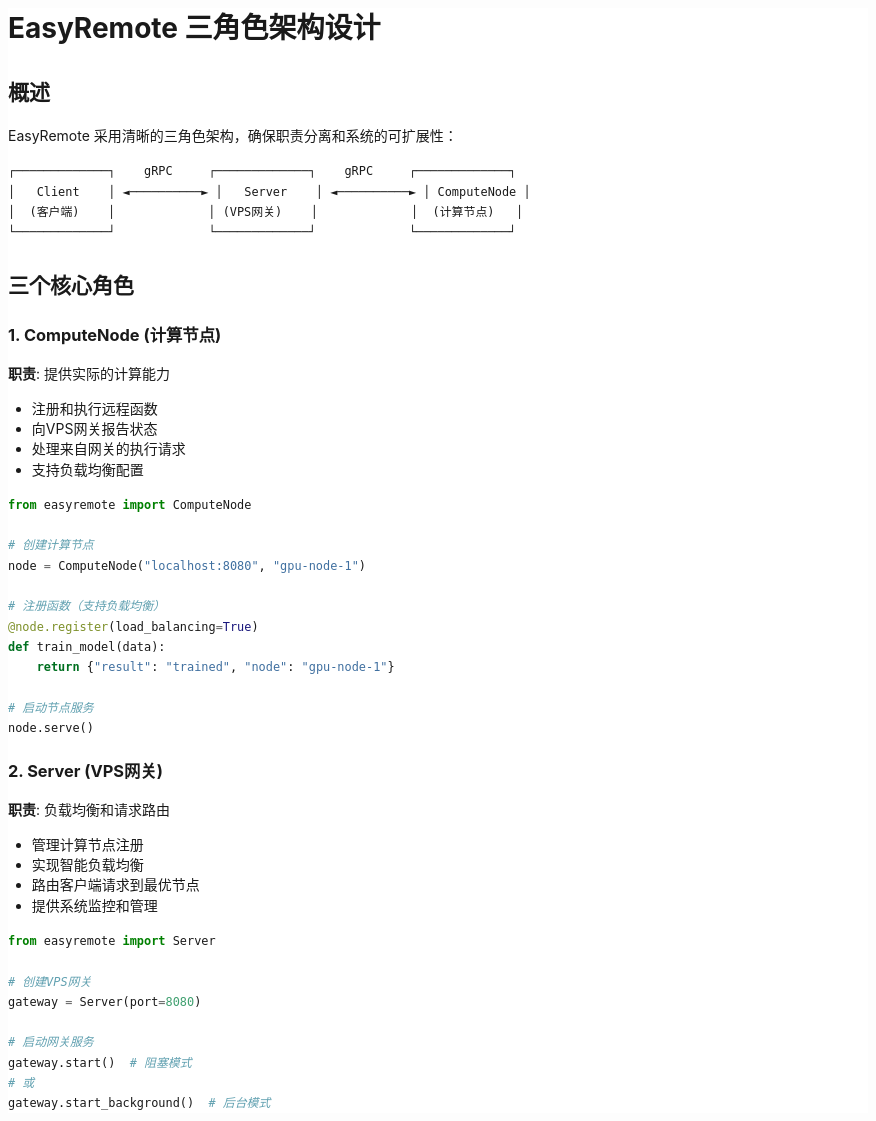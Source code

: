 # EasyRemote 三角色架构设计

## 概述

EasyRemote 采用清晰的三角色架构，确保职责分离和系统的可扩展性：

```
┌─────────────┐    gRPC     ┌─────────────┐    gRPC     ┌─────────────┐
│   Client    │ ◄──────────► │   Server    │ ◄──────────► │ ComputeNode │
│  (客户端)    │             │ (VPS网关)    │             │  (计算节点)   │
└─────────────┘             └─────────────┘             └─────────────┘
```

## 三个核心角色

### 1. ComputeNode (计算节点)
**职责**: 提供实际的计算能力
- 注册和执行远程函数
- 向VPS网关报告状态
- 处理来自网关的执行请求
- 支持负载均衡配置

```python
from easyremote import ComputeNode

# 创建计算节点
node = ComputeNode("localhost:8080", "gpu-node-1")

# 注册函数（支持负载均衡）
@node.register(load_balancing=True)
def train_model(data):
    return {"result": "trained", "node": "gpu-node-1"}

# 启动节点服务
node.serve()
```

### 2. Server (VPS网关)
**职责**: 负载均衡和请求路由
- 管理计算节点注册
- 实现智能负载均衡
- 路由客户端请求到最优节点
- 提供系统监控和管理

```python
from easyremote import Server

# 创建VPS网关
gateway = Server(port=8080)

# 启动网关服务
gateway.start()  # 阻塞模式
# 或
gateway.start_background()  # 后台模式
```
